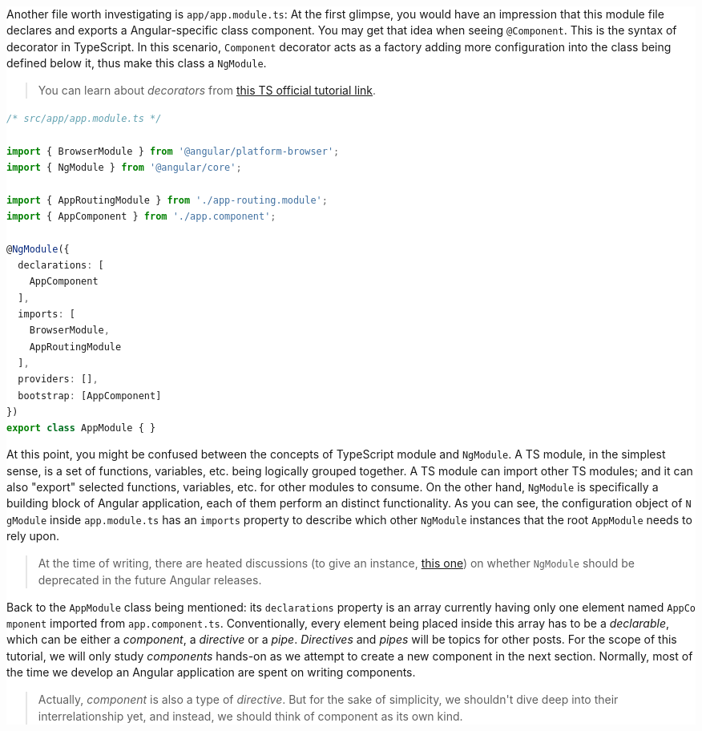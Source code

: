 Another file worth investigating is `app/app.module.ts`: At the first glimpse, you would have an impression that this module file declares and exports a Angular-specific class component. You may get that idea when seeing `@Component`. This is the syntax of decorator in TypeScript. In this scenario, `Component` decorator acts as a factory adding more configuration into the class being defined below it, thus make this class a `NgModule`. 

> You can learn about *decorators* from [this TS official tutorial link](https://www.typescriptlang.org/docs/handbook/decorators.html).

```typescript
/* src/app/app.module.ts */

import { BrowserModule } from '@angular/platform-browser';
import { NgModule } from '@angular/core';

import { AppRoutingModule } from './app-routing.module';
import { AppComponent } from './app.component';

@NgModule({
  declarations: [
    AppComponent
  ],
  imports: [
    BrowserModule,
    AppRoutingModule
  ],
  providers: [],
  bootstrap: [AppComponent]
})
export class AppModule { }
```

At this point, you might be confused between the concepts of TypeScript module and `NgModule`. A TS module, in the simplest sense, is a set of functions, variables, etc. being logically grouped together. A TS module can import other TS modules; and it can also "export" selected functions, variables, etc. for other modules to consume. On the other hand, `NgModule` is specifically a building block of Angular application, each of them perform an distinct functionality. As you can see, the configuration object of `NgModule` inside `app.module.ts` has an `imports` property to describe which other `NgModule` instances that the root `AppModule` needs to rely upon. 

> At the time of writing, there are heated discussions (to give an instance, [this one](https://github.com/angular/angular/issues/37904)) on whether `NgModule` should be deprecated in the future Angular releases.

Back to the `AppModule` class being mentioned: its `declarations` property is an array currently having only one element named `AppComponent` imported from `app.component.ts`. Conventionally, every element being placed inside this array has to be a *declarable*, which can be either a *component*, a *directive* or a *pipe*. *Directives* and *pipes* will be topics for other posts. For the scope of this tutorial, we will only study *components* hands-on as we attempt to create a new component in the next section. Normally, most of the time we develop an Angular application are spent on writing components.

> Actually, *component* is also a type of *directive*. But for the sake of simplicity, we shouldn't dive deep into their interrelationship yet, and instead, we should think of component as its own kind.
